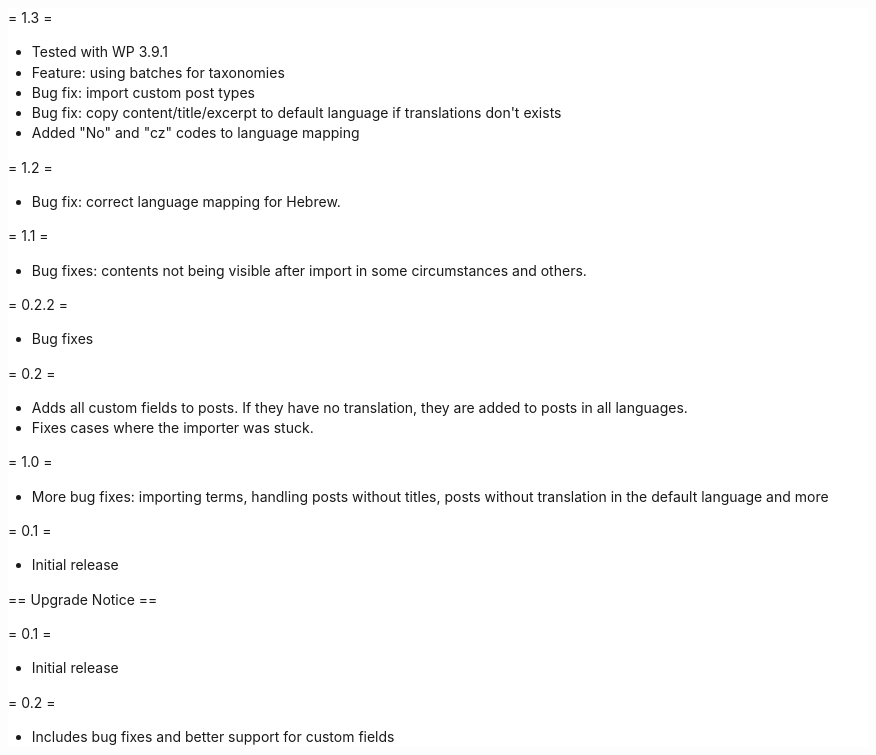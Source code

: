 = 1.3 =
* Tested with WP 3.9.1
* Feature: using batches for taxonomies
* Bug fix: import custom post types
* Bug fix: copy content/title/excerpt to default language if translations don't exists
* Added "No" and "cz" codes to language mapping

= 1.2 =
* Bug fix: correct language mapping for Hebrew.

= 1.1 =
* Bug fixes: contents not being visible after import in some circumstances and others.

= 0.2.2 =
* Bug fixes

= 0.2 =
* Adds all custom fields to posts. If they have no translation, they are added to posts in all languages.
* Fixes cases where the importer was stuck.

= 1.0 =
* More bug fixes: importing terms, handling posts without titles, posts without translation in the default language and more

= 0.1 =
* Initial release

== Upgrade Notice ==

= 0.1 =
* Initial release

= 0.2 =
* Includes bug fixes and better support for custom fields
